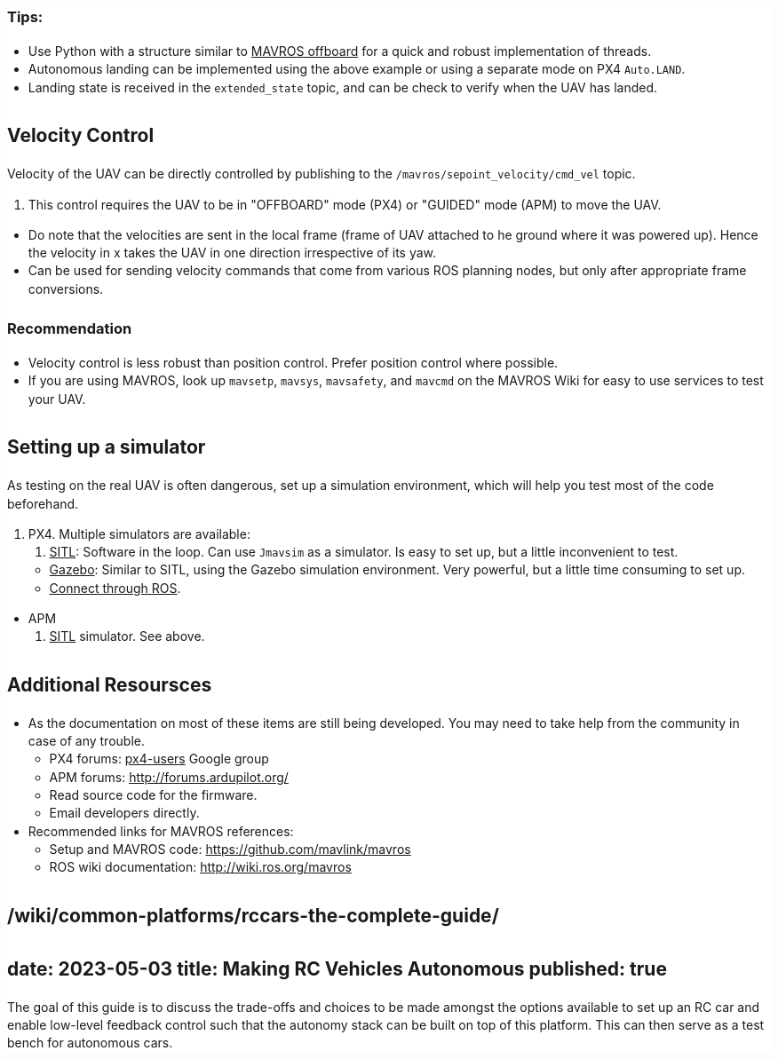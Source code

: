 ### Tips:
- Use Python with a structure similar to [MAVROS offboard](http://dev.px4.io/ros-mavros-offboard.html) for a quick and robust implementation of threads.
- Autonomous landing can be implemented using the above example or using a separate mode on PX4 `Auto.LAND`.
- Landing state is received in the `extended_state` topic, and can be check to verify when the UAV has landed.

## Velocity Control
Velocity of the UAV can be directly controlled by publishing to the `/mavros/sepoint_velocity/cmd_vel` topic.
1. This control requires the UAV to be in "OFFBOARD" mode (PX4) or "GUIDED" mode (APM) to move the UAV.
- Do note that the velocities are sent in the local frame (frame of UAV attached to he ground where it was powered up). Hence the velocity in x takes the UAV in one direction irrespective of its yaw.
- Can be used for sending velocity commands that come from various ROS planning nodes, but only after appropriate frame conversions.

### Recommendation
- Velocity control is less robust than position control. Prefer position control where possible.
- If you are using MAVROS, look up `mavsetp`, `mavsys`, `mavsafety`, and `mavcmd` on the MAVROS Wiki for easy to use services to test your UAV.

## Setting up a simulator
As testing on the real UAV is often dangerous, set up a simulation environment, which will help you test most of the code beforehand.
1. PX4. Multiple simulators are available:
    1. [SITL](http://dev.px4.io/simulation-sitl.html): Software in the loop. Can use `Jmavsim` as a simulator. Is easy to set up, but a little inconvenient to test.
    - [Gazebo](http://dev.px4.io/simulation-gazebo.html): Similar to SITL, using the Gazebo simulation environment. Very powerful, but a little time consuming to set up.
    - [Connect through ROS](http://dev.px4.io/simulation-ros-interface.html).
- APM
    1. [SITL](http://ardupilot.org/dev/docs/setting-up-sitl-on-linux.html) simulator. See above.  

## Additional Resoursces
- As the documentation on most of these items are still being developed. You may need to take help from the community in case of any trouble.
  - PX4 forums: [px4-users](https://groups.google.com/forum/#!forum/px4users) Google group
  - APM forums: http://forums.ardupilot.org/
  - Read source code for the firmware.
  - Email developers directly.
- Recommended links for MAVROS references:
  - Setup and MAVROS code: https://github.com/mavlink/mavros
  - ROS wiki documentation: http://wiki.ros.org/mavros


/wiki/common-platforms/rccars-the-complete-guide/
---
date: 2023-05-03
title: Making RC Vehicles Autonomous
published: true
---
The goal of this guide is to discuss the trade-offs and choices to be made amongst the options available to set up an RC car and enable low-level feedback control such that the autonomy stack can be built on top of this platform. This can then serve as a test bench for autonomous cars.

